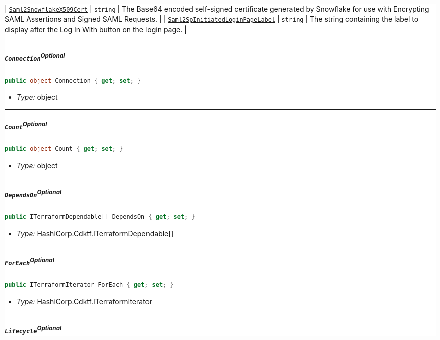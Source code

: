 | <code><a href="#@cdktf/provider-snowflake.samlIntegration.SamlIntegrationConfig.property.saml2SnowflakeX509Cert">Saml2SnowflakeX509Cert</a></code> | <code>string</code> | The Base64 encoded self-signed certificate generated by Snowflake for use with Encrypting SAML Assertions and Signed SAML Requests. |
| <code><a href="#@cdktf/provider-snowflake.samlIntegration.SamlIntegrationConfig.property.saml2SpInitiatedLoginPageLabel">Saml2SpInitiatedLoginPageLabel</a></code> | <code>string</code> | The string containing the label to display after the Log In With button on the login page. |

---

##### `Connection`<sup>Optional</sup> <a name="Connection" id="@cdktf/provider-snowflake.samlIntegration.SamlIntegrationConfig.property.connection"></a>

```csharp
public object Connection { get; set; }
```

- *Type:* object

---

##### `Count`<sup>Optional</sup> <a name="Count" id="@cdktf/provider-snowflake.samlIntegration.SamlIntegrationConfig.property.count"></a>

```csharp
public object Count { get; set; }
```

- *Type:* object

---

##### `DependsOn`<sup>Optional</sup> <a name="DependsOn" id="@cdktf/provider-snowflake.samlIntegration.SamlIntegrationConfig.property.dependsOn"></a>

```csharp
public ITerraformDependable[] DependsOn { get; set; }
```

- *Type:* HashiCorp.Cdktf.ITerraformDependable[]

---

##### `ForEach`<sup>Optional</sup> <a name="ForEach" id="@cdktf/provider-snowflake.samlIntegration.SamlIntegrationConfig.property.forEach"></a>

```csharp
public ITerraformIterator ForEach { get; set; }
```

- *Type:* HashiCorp.Cdktf.ITerraformIterator

---

##### `Lifecycle`<sup>Optional</sup> <a name="Lifecycle" id="@cdktf/provider-snowflake.samlIntegration.SamlIntegrationConfig.property.lifecycle"></a>
